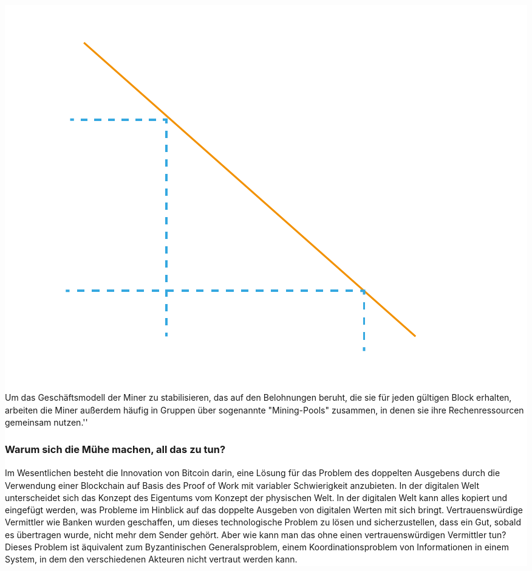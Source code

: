 ![image](assets/Concept/chapitre12/19.png)

Um das Geschäftsmodell der Miner zu stabilisieren, das auf den Belohnungen beruht, die sie für jeden gültigen Block erhalten, arbeiten die Miner außerdem häufig in Gruppen über sogenannte "Mining-Pools" zusammen, in denen sie ihre Rechenressourcen gemeinsam nutzen.''

### Warum sich die Mühe machen, all das zu tun?

Im Wesentlichen besteht die Innovation von Bitcoin darin, eine Lösung für das Problem des doppelten Ausgebens durch die Verwendung einer Blockchain auf Basis des Proof of Work mit variabler Schwierigkeit anzubieten. In der digitalen Welt unterscheidet sich das Konzept des Eigentums vom Konzept der physischen Welt. In der digitalen Welt kann alles kopiert und eingefügt werden, was Probleme im Hinblick auf das doppelte Ausgeben von digitalen Werten mit sich bringt. Vertrauenswürdige Vermittler wie Banken wurden geschaffen, um dieses technologische Problem zu lösen und sicherzustellen, dass ein Gut, sobald es übertragen wurde, nicht mehr dem Sender gehört. Aber wie kann man das ohne einen vertrauenswürdigen Vermittler tun? Dieses Problem ist äquivalent zum Byzantinischen Generalsproblem, einem Koordinationsproblem von Informationen in einem System, in dem den verschiedenen Akteuren nicht vertraut werden kann.
